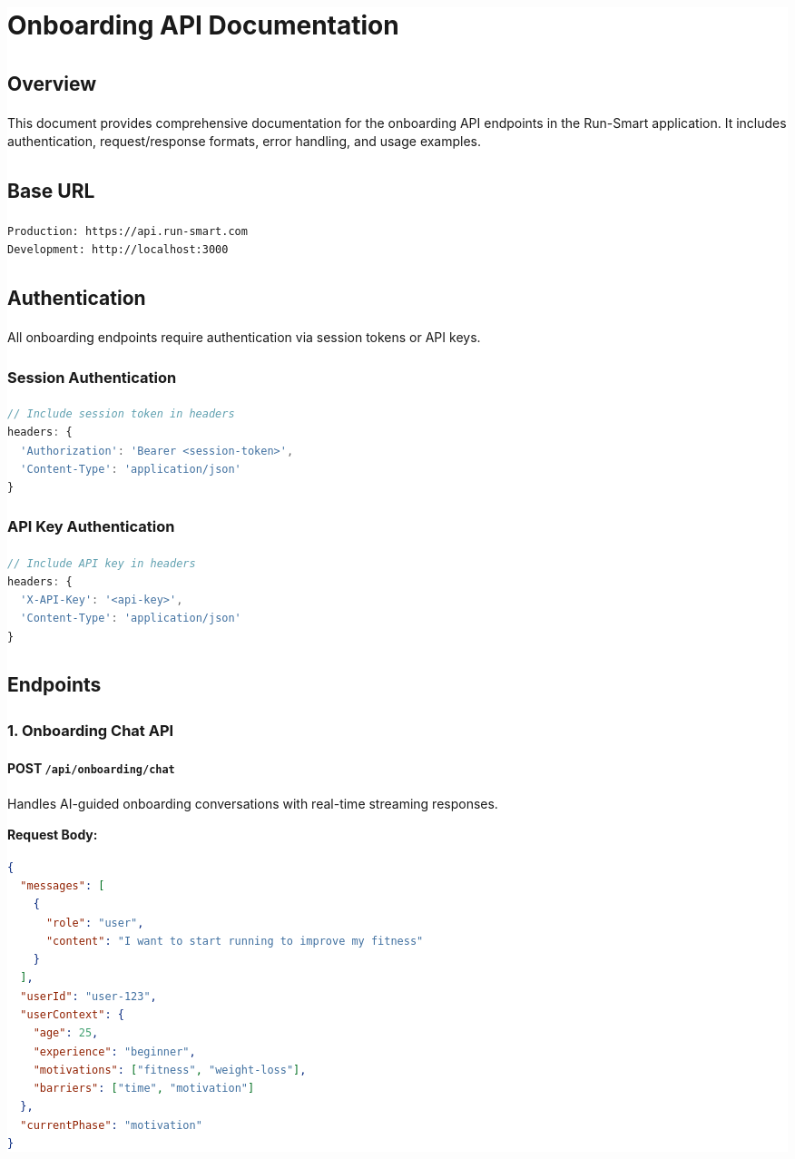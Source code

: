 # Onboarding API Documentation

## Overview
This document provides comprehensive documentation for the onboarding API endpoints in the Run-Smart application. It includes authentication, request/response formats, error handling, and usage examples.

## Base URL
```
Production: https://api.run-smart.com
Development: http://localhost:3000
```

## Authentication
All onboarding endpoints require authentication via session tokens or API keys.

### Session Authentication
```javascript
// Include session token in headers
headers: {
  'Authorization': 'Bearer <session-token>',
  'Content-Type': 'application/json'
}
```

### API Key Authentication
```javascript
// Include API key in headers
headers: {
  'X-API-Key': '<api-key>',
  'Content-Type': 'application/json'
}
```

## Endpoints

### 1. Onboarding Chat API

#### POST `/api/onboarding/chat`
Handles AI-guided onboarding conversations with real-time streaming responses.

**Request Body:**
```json
{
  "messages": [
    {
      "role": "user",
      "content": "I want to start running to improve my fitness"
    }
  ],
  "userId": "user-123",
  "userContext": {
    "age": 25,
    "experience": "beginner",
    "motivations": ["fitness", "weight-loss"],
    "barriers": ["time", "motivation"]
  },
  "currentPhase": "motivation"
}
```
